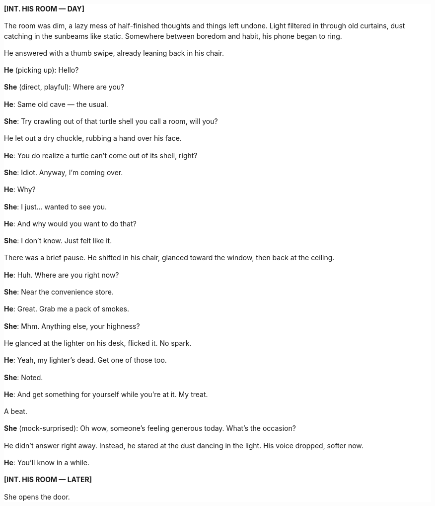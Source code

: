 


**[INT. HIS ROOM — DAY]**

The room was dim, a lazy mess of half-finished thoughts and things left undone. Light filtered in through old curtains, dust catching in the sunbeams like static. Somewhere between boredom and habit, his phone began to ring.

He answered with a thumb swipe, already leaning back in his chair.

**He** (picking up): Hello?

**She** (direct, playful): Where are you?

**He**: Same old cave — the usual.

**She**: Try crawling out of that turtle shell you call a room, will you?

He let out a dry chuckle, rubbing a hand over his face.

**He**: You do realize a turtle can’t come out of its shell, right?

**She**: Idiot. Anyway, I’m coming over.

**He**: Why?

**She**: I just… wanted to see you.

**He**: And why would you want to do that?

**She**: I don’t know. Just felt like it.

There was a brief pause. He shifted in his chair, glanced toward the window, then back at the ceiling.

**He**: Huh. Where are you right now?

**She**: Near the convenience store.

**He**: Great. Grab me a pack of smokes.

**She**: Mhm. Anything else, your highness?

He glanced at the lighter on his desk, flicked it. No spark.

**He**: Yeah, my lighter’s dead. Get one of those too.

**She**: Noted.

**He**: And get something for yourself while you’re at it. My treat.

A beat.

**She** (mock-surprised): Oh wow, someone’s feeling generous today. What’s the occasion?

He didn’t answer right away. Instead, he stared at the dust dancing in the light. His voice dropped, softer now.

**He**: You’ll know in a while.


**[INT. HIS ROOM — LATER]**

She opens the door.
